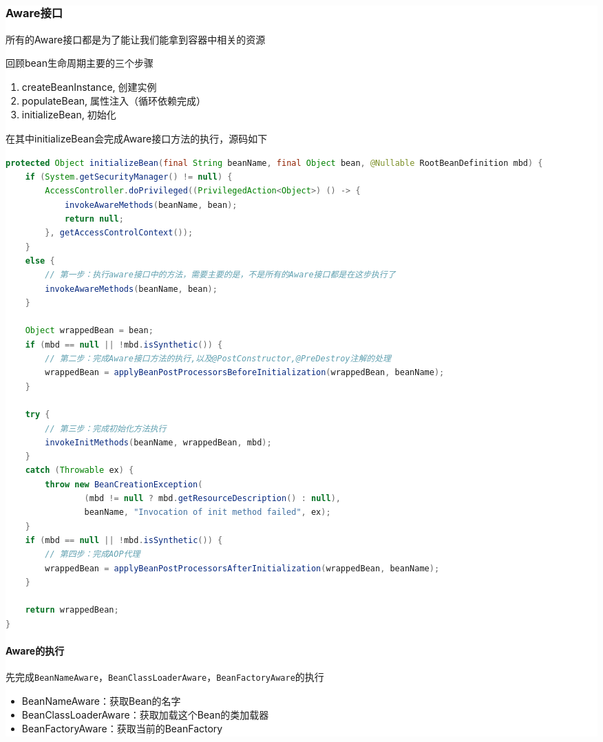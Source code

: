 ### Aware接口

所有的Aware接口都是为了能让我们能拿到容器中相关的资源

回顾bean生命周期主要的三个步骤
1. createBeanInstance, 创建实例
2. populateBean, 属性注入（循环依赖完成）
3. initializeBean, 初始化

在其中initializeBean会完成Aware接口方法的执行，源码如下

```java
protected Object initializeBean(final String beanName, final Object bean, @Nullable RootBeanDefinition mbd) {
    if (System.getSecurityManager() != null) {
        AccessController.doPrivileged((PrivilegedAction<Object>) () -> {
            invokeAwareMethods(beanName, bean);
            return null;
        }, getAccessControlContext());
    }
    else {
        // 第一步：执行aware接口中的方法，需要主要的是，不是所有的Aware接口都是在这步执行了
        invokeAwareMethods(beanName, bean);
    }

    Object wrappedBean = bean;
    if (mbd == null || !mbd.isSynthetic()) {
        // 第二步：完成Aware接口方法的执行,以及@PostConstructor,@PreDestroy注解的处理
        wrappedBean = applyBeanPostProcessorsBeforeInitialization(wrappedBean, beanName);
    }

    try {
        // 第三步：完成初始化方法执行
        invokeInitMethods(beanName, wrappedBean, mbd);
    }
    catch (Throwable ex) {
        throw new BeanCreationException(
                (mbd != null ? mbd.getResourceDescription() : null),
                beanName, "Invocation of init method failed", ex);
    }
    if (mbd == null || !mbd.isSynthetic()) {
        // 第四步：完成AOP代理
        wrappedBean = applyBeanPostProcessorsAfterInitialization(wrappedBean, beanName);
    }

    return wrappedBean;
}
```

#### Aware的执行

先完成`BeanNameAware`，`BeanClassLoaderAware`，`BeanFactoryAware`的执行

* BeanNameAware：获取Bean的名字
* BeanClassLoaderAware：获取加载这个Bean的类加载器
* BeanFactoryAware：获取当前的BeanFactory

